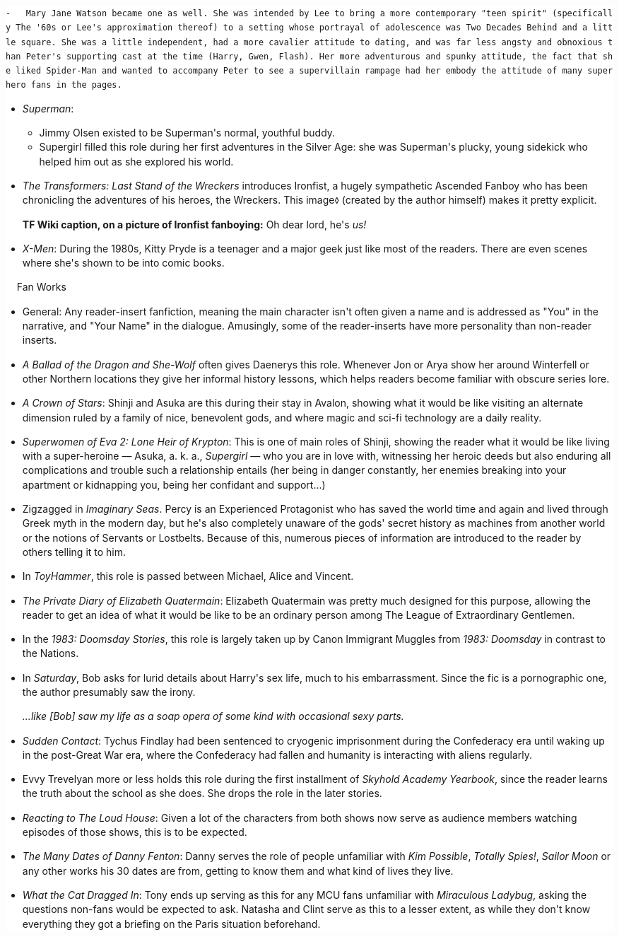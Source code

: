     -   Mary Jane Watson became one as well. She was intended by Lee to bring a more contemporary "teen spirit" (specifically The '60s or Lee's approximation thereof) to a setting whose portrayal of adolescence was Two Decades Behind and a little square. She was a little independent, had a more cavalier attitude to dating, and was far less angsty and obnoxious than Peter's supporting cast at the time (Harry, Gwen, Flash). Her more adventurous and spunky attitude, the fact that she liked Spider-Man and wanted to accompany Peter to see a supervillain rampage had her embody the attitude of many superhero fans in the pages.
-   _Superman_:
    -   Jimmy Olsen existed to be Superman's normal, youthful buddy.
    -   Supergirl filled this role during her first adventures in the Silver Age: she was Superman's plucky, young sidekick who helped him out as she explored his world.
-   _The Transformers: Last Stand of the Wreckers_ introduces Ironfist, a hugely sympathetic Ascended Fanboy who has been chronicling the adventures of his heroes, the Wreckers. This image<small>◊</small> (created by the author himself) makes it pretty explicit.
    
    **TF Wiki caption, on a picture of Ironfist fanboying:** Oh dear lord, he's _us!_
    
-   _X-Men_: During the 1980s, Kitty Pryde is a teenager and a major geek just like most of the readers. There are even scenes where she's shown to be into comic books.

    Fan Works 

-   General: Any reader-insert fanfiction, meaning the main character isn't often given a name and is addressed as "You" in the narrative, and "Your Name" in the dialogue. Amusingly, some of the reader-inserts have more personality than non-reader inserts.
-   _A Ballad of the Dragon and She-Wolf_ often gives Daenerys this role. Whenever Jon or Arya show her around Winterfell or other Northern locations they give her informal history lessons, which helps readers become familiar with obscure series lore.
-   _A Crown of Stars_: Shinji and Asuka are this during their stay in Avalon, showing what it would be like visiting an alternate dimension ruled by a family of nice, benevolent gods, and where magic and sci-fi technology are a daily reality.
-   _Superwomen of Eva 2: Lone Heir of Krypton_: This is one of main roles of Shinji, showing the reader what it would be like living with a super-heroine — Asuka, a. k. a., _Supergirl_ — who you are in love with, witnessing her heroic deeds but also enduring all complications and trouble such a relationship entails (her being in danger constantly, her enemies breaking into your apartment or kidnapping you, being her confidant and support...)
-   Zigzagged in _Imaginary Seas_. Percy is an Experienced Protagonist who has saved the world time and again and lived through Greek myth in the modern day, but he's also completely unaware of the gods' secret history as machines from another world or the notions of Servants or Lostbelts. Because of this, numerous pieces of information are introduced to the reader by others telling it to him.
-   In _ToyHammer_, this role is passed between Michael, Alice and Vincent.
-   _The Private Diary of Elizabeth Quatermain_: Elizabeth Quatermain was pretty much designed for this purpose, allowing the reader to get an idea of what it would be like to be an ordinary person among The League of Extraordinary Gentlemen.
-   In the _1983: Doomsday Stories_, this role is largely taken up by Canon Immigrant Muggles from _1983: Doomsday_ in contrast to the Nations.
-   In _Saturday_, Bob asks for lurid details about Harry's sex life, much to his embarrassment. Since the fic is a pornographic one, the author presumably saw the irony.
    
    _...like \[Bob\] saw my life as a soap opera of some kind with occasional sexy parts._
    
-   _Sudden Contact_: Tychus Findlay had been sentenced to cryogenic imprisonment during the Confederacy era until waking up in the post-Great War era, where the Confederacy had fallen and humanity is interacting with aliens regularly.
-   Evvy Trevelyan more or less holds this role during the first installment of _Skyhold Academy Yearbook_, since the reader learns the truth about the school as she does. She drops the role in the later stories.
-   _Reacting to The Loud House_: Given a lot of the characters from both shows now serve as audience members watching episodes of those shows, this is to be expected.
-   _The Many Dates of Danny Fenton_: Danny serves the role of people unfamiliar with _Kim Possible_, _Totally Spies!_, _Sailor Moon_ or any other works his 30 dates are from, getting to know them and what kind of lives they live.
-   _What the Cat Dragged In_: Tony ends up serving as this for any MCU fans unfamiliar with _Miraculous Ladybug_, asking the questions non-fans would be expected to ask. Natasha and Clint serve as this to a lesser extent, as while they don't know everything they got a briefing on the Paris situation beforehand.
